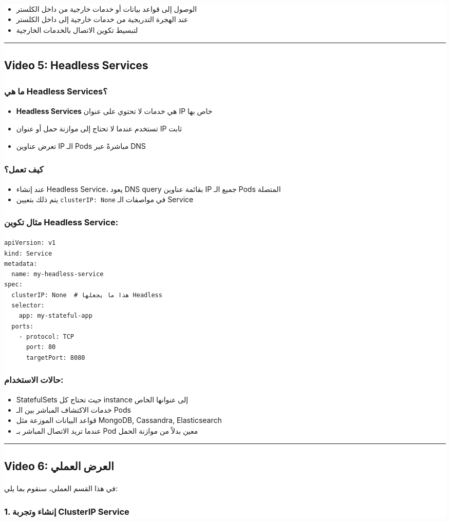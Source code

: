 - الوصول إلى قواعد بيانات أو خدمات خارجية من داخل الكلستر
- عند الهجرة التدريجية من خدمات خارجية إلى داخل الكلستر
- لتبسيط تكوين الاتصال بالخدمات الخارجية
    

---

## Video 5: Headless Services

### ما هي Headless Services؟

- **Headless Services** هي خدمات لا تحتوي على عنوان IP خاص بها
    
- تستخدم عندما لا تحتاج إلى موازنة حمل أو عنوان IP ثابت
- تعرض عناوين IP الـ Pods مباشرةً عبر DNS
    

### كيف تعمل؟

- عند إنشاء Headless Service، يعود DNS query بقائمة عناوين IP جميع الـ Pods المتصلة
- يتم ذلك بتعيين `clusterIP: None` في مواصفات الـ Service

### مثال تكوين Headless Service:

```
apiVersion: v1
kind: Service
metadata:
  name: my-headless-service
spec:
  clusterIP: None  # هذا ما يجعلها Headless
  selector:
    app: my-stateful-app
  ports:
    - protocol: TCP
      port: 80
      targetPort: 8080
```
### حالات الاستخدام:

- StatefulSets حيث تحتاج كل instance إلى عنوانها الخاص
- خدمات الاكتشاف المباشر بين الـ Pods
- قواعد البيانات الموزعة مثل MongoDB, Cassandra, Elasticsearch
- عندما تريد الاتصال المباشر بـ Pod معين بدلاً من موازنة الحمل

---
## Video 6: العرض العملي


في هذا القسم العملي، سنقوم بما يلي:

### 1. إنشاء وتجربة ClusterIP Service
